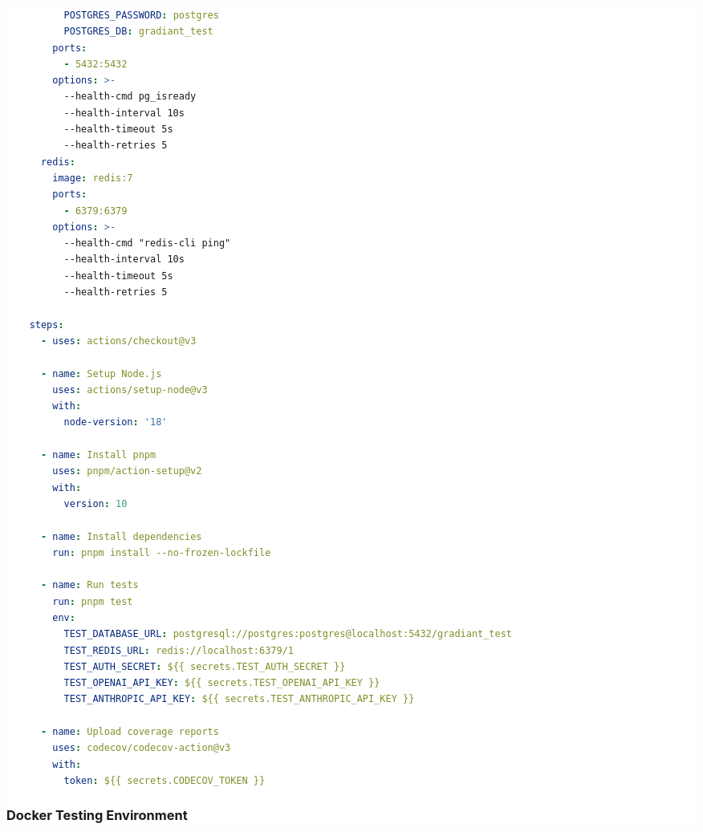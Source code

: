 ```yaml
          POSTGRES_PASSWORD: postgres
          POSTGRES_DB: gradiant_test
        ports:
          - 5432:5432
        options: >-
          --health-cmd pg_isready
          --health-interval 10s
          --health-timeout 5s
          --health-retries 5
      redis:
        image: redis:7
        ports:
          - 6379:6379
        options: >-
          --health-cmd "redis-cli ping"
          --health-interval 10s
          --health-timeout 5s
          --health-retries 5

    steps:
      - uses: actions/checkout@v3

      - name: Setup Node.js
        uses: actions/setup-node@v3
        with:
          node-version: '18'

      - name: Install pnpm
        uses: pnpm/action-setup@v2
        with:
          version: 10

      - name: Install dependencies
        run: pnpm install --no-frozen-lockfile

      - name: Run tests
        run: pnpm test
        env:
          TEST_DATABASE_URL: postgresql://postgres:postgres@localhost:5432/gradiant_test
          TEST_REDIS_URL: redis://localhost:6379/1
          TEST_AUTH_SECRET: ${{ secrets.TEST_AUTH_SECRET }}
          TEST_OPENAI_API_KEY: ${{ secrets.TEST_OPENAI_API_KEY }}
          TEST_ANTHROPIC_API_KEY: ${{ secrets.TEST_ANTHROPIC_API_KEY }}

      - name: Upload coverage reports
        uses: codecov/codecov-action@v3
        with:
          token: ${{ secrets.CODECOV_TOKEN }}
```

### Docker Testing Environment
